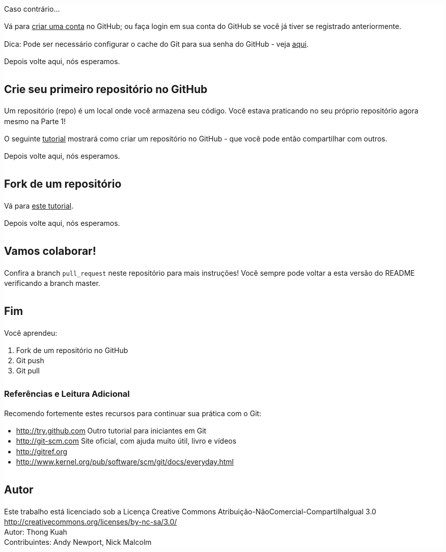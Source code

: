 Caso contrário...

Vá para <a href="https://github.com/signup">criar uma conta</a> no GitHub; ou faça login em sua conta do GitHub se você já tiver se registrado anteriormente.

Dica: Pode ser necessário configurar o cache do Git para sua senha do GitHub - veja <a href="https://help.github.com/articles/set-up-git">aqui</a>.

Depois volte aqui, nós esperamos.

Crie seu primeiro repositório no GitHub
--------------------------------------

Um repositório (repo) é um local onde você armazena seu código. Você estava praticando no seu próprio repositório agora mesmo na Parte 1!

O seguinte <a href="https://help.github.com/articles/create-a-repo">tutorial</a> mostrará como criar um repositório no GitHub - que você pode então compartilhar com outros.

Depois volte aqui, nós esperamos.

Fork de um repositório
----------------------

Vá para [este tutorial](https://help.github.com/articles/fork-a-repo).

Depois volte aqui, nós esperamos.

Vamos colaborar!
----------------

Confira a branch `pull_request` neste repositório para mais instruções! Você sempre pode voltar a esta versão do README verificando a branch master.

Fim
---

Você aprendeu:

1. Fork de um repositório no GitHub
2. Git push
3. Git pull

### Referências e Leitura Adicional

Recomendo fortemente estes recursos para continuar sua prática com o Git:

- <a href="http://try.github.com">http://try.github.com</a> Outro tutorial para iniciantes em Git
- <a href="http://git-scm.com">http://git-scm.com</a> Site oficial, com ajuda muito útil, livro e vídeos
- <a href="http://gitref.org">http://gitref.org</a>
- <a href="http://www.kernel.org/pub/software/scm/git/docs/everyday.html">http://www.kernel.org/pub/software/scm/git/docs/everyday.html</a>

Autor
------

Este trabalho está licenciado sob a Licença Creative Commons
Atribuição-NãoComercial-CompartilhaIgual 3.0\
<a rel="license" href="http://creativecommons.org/licenses/by-nc-sa/3.0/">http://creativecommons.org/licenses/by-nc-sa/3.0/</a>\
Autor: Thong Kuah\
Contribuintes: Andy Newport, Nick Malcolm